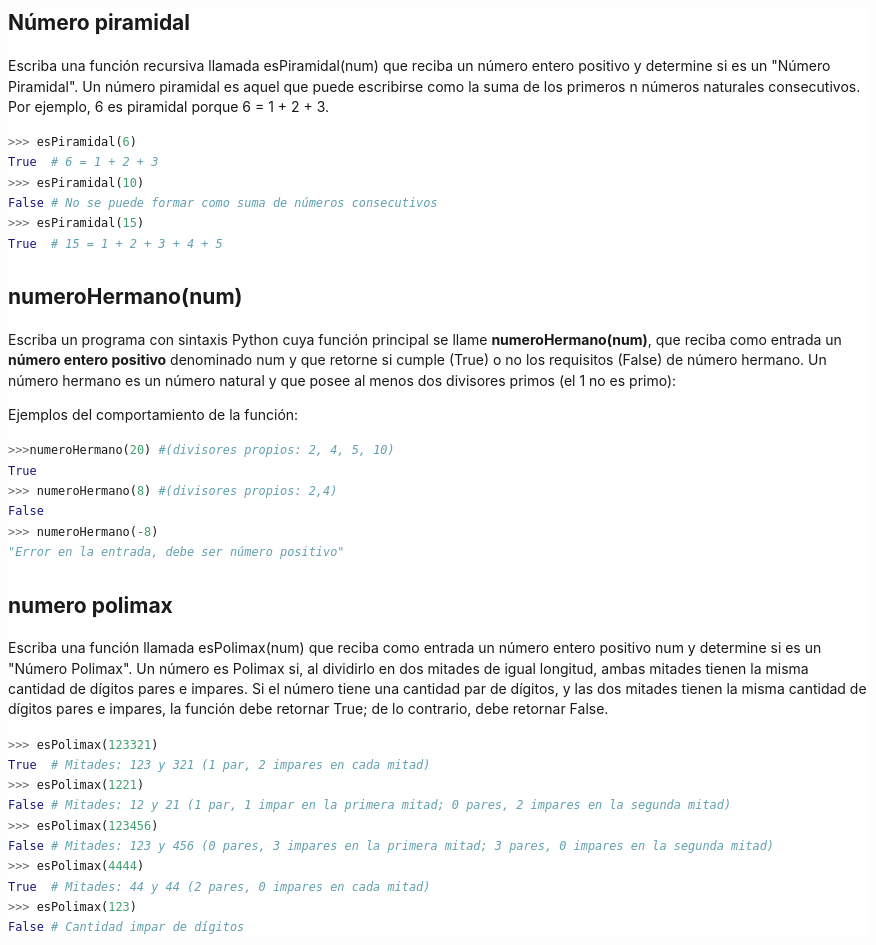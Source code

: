 ## Número piramidal

Escriba una función recursiva llamada esPiramidal(num) que reciba un número entero positivo y determine si es un "Número Piramidal". Un número piramidal es aquel que puede escribirse como la suma de los primeros n números naturales consecutivos. Por ejemplo, 6 es piramidal porque 6 = 1 + 2 + 3.

``` python
>>> esPiramidal(6)
True  # 6 = 1 + 2 + 3
>>> esPiramidal(10)
False # No se puede formar como suma de números consecutivos
>>> esPiramidal(15)
True  # 15 = 1 + 2 + 3 + 4 + 5
```

## numeroHermano(num)

Escriba un programa con sintaxis Python cuya función principal se llame **numeroHermano(num)**, que reciba como entrada un **número entero positivo** denominado num y que retorne si cumple (True) o no los requisitos (False) de número hermano. Un número hermano es un número natural y que posee al menos dos divisores primos (el 1 no es primo):

Ejemplos del comportamiento de la función:

```python
>>>numeroHermano(20) #(divisores propios: 2, 4, 5, 10)
True
>>> numeroHermano(8) #(divisores propios: 2,4)
False
>>> numeroHermano(-8)
"Error en la entrada, debe ser número positivo"
```

## numero polimax

Escriba una función llamada esPolimax(num) que reciba como entrada un número entero positivo num y determine si es un "Número Polimax". Un número es Polimax si, al dividirlo en dos mitades de igual longitud, ambas mitades tienen la misma cantidad de dígitos pares e impares. Si el número tiene una cantidad par de dígitos, y las dos mitades tienen la misma cantidad de dígitos pares e impares, la función debe retornar True; de lo contrario, debe retornar False.

```python
>>> esPolimax(123321)
True  # Mitades: 123 y 321 (1 par, 2 impares en cada mitad)
>>> esPolimax(1221)
False # Mitades: 12 y 21 (1 par, 1 impar en la primera mitad; 0 pares, 2 impares en la segunda mitad)
>>> esPolimax(123456)
False # Mitades: 123 y 456 (0 pares, 3 impares en la primera mitad; 3 pares, 0 impares en la segunda mitad)
>>> esPolimax(4444)
True  # Mitades: 44 y 44 (2 pares, 0 impares en cada mitad)
>>> esPolimax(123)
False # Cantidad impar de dígitos
```
